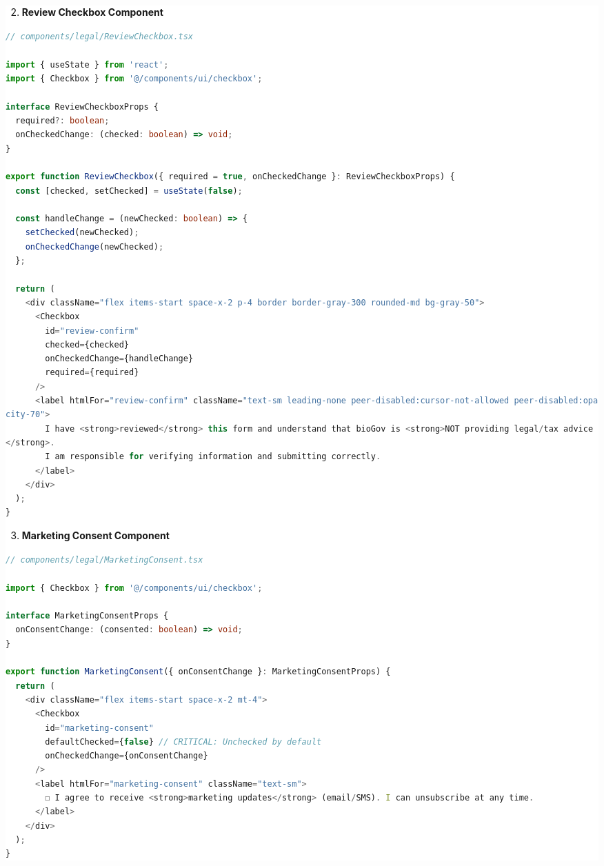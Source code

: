 
2. **Review Checkbox Component**
```typescript
// components/legal/ReviewCheckbox.tsx

import { useState } from 'react';
import { Checkbox } from '@/components/ui/checkbox';

interface ReviewCheckboxProps {
  required?: boolean;
  onCheckedChange: (checked: boolean) => void;
}

export function ReviewCheckbox({ required = true, onCheckedChange }: ReviewCheckboxProps) {
  const [checked, setChecked] = useState(false);

  const handleChange = (newChecked: boolean) => {
    setChecked(newChecked);
    onCheckedChange(newChecked);
  };

  return (
    <div className="flex items-start space-x-2 p-4 border border-gray-300 rounded-md bg-gray-50">
      <Checkbox
        id="review-confirm"
        checked={checked}
        onCheckedChange={handleChange}
        required={required}
      />
      <label htmlFor="review-confirm" className="text-sm leading-none peer-disabled:cursor-not-allowed peer-disabled:opacity-70">
        I have <strong>reviewed</strong> this form and understand that bioGov is <strong>NOT providing legal/tax advice</strong>.
        I am responsible for verifying information and submitting correctly.
      </label>
    </div>
  );
}
```

3. **Marketing Consent Component**
```typescript
// components/legal/MarketingConsent.tsx

import { Checkbox } from '@/components/ui/checkbox';

interface MarketingConsentProps {
  onConsentChange: (consented: boolean) => void;
}

export function MarketingConsent({ onConsentChange }: MarketingConsentProps) {
  return (
    <div className="flex items-start space-x-2 mt-4">
      <Checkbox
        id="marketing-consent"
        defaultChecked={false} // CRITICAL: Unchecked by default
        onCheckedChange={onConsentChange}
      />
      <label htmlFor="marketing-consent" className="text-sm">
        ☐ I agree to receive <strong>marketing updates</strong> (email/SMS). I can unsubscribe at any time.
      </label>
    </div>
  );
}
```
